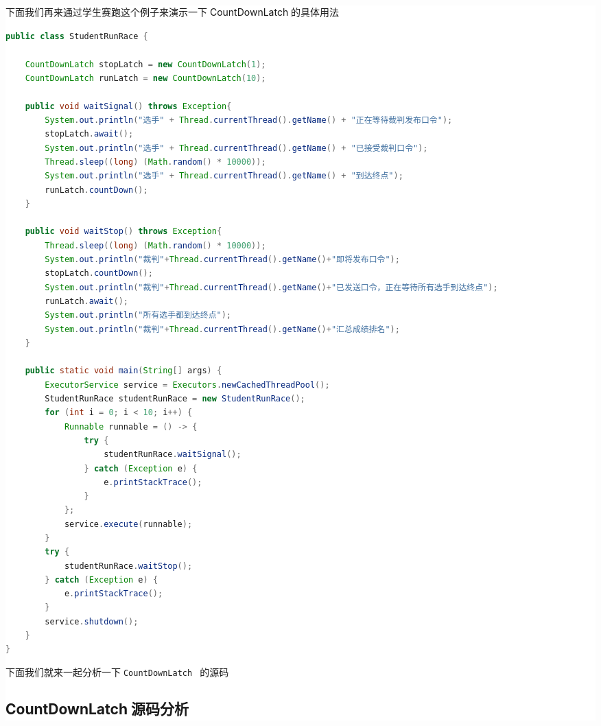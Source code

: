 下面我们再来通过学生赛跑这个例子来演示一下 CountDownLatch 的具体用法

```java
public class StudentRunRace {

    CountDownLatch stopLatch = new CountDownLatch(1);
    CountDownLatch runLatch = new CountDownLatch(10);

    public void waitSignal() throws Exception{
        System.out.println("选手" + Thread.currentThread().getName() + "正在等待裁判发布口令");
        stopLatch.await();
        System.out.println("选手" + Thread.currentThread().getName() + "已接受裁判口令");
        Thread.sleep((long) (Math.random() * 10000));
        System.out.println("选手" + Thread.currentThread().getName() + "到达终点");
        runLatch.countDown();
    }

    public void waitStop() throws Exception{
        Thread.sleep((long) (Math.random() * 10000));
        System.out.println("裁判"+Thread.currentThread().getName()+"即将发布口令");
        stopLatch.countDown();
        System.out.println("裁判"+Thread.currentThread().getName()+"已发送口令，正在等待所有选手到达终点");
        runLatch.await();
        System.out.println("所有选手都到达终点");
        System.out.println("裁判"+Thread.currentThread().getName()+"汇总成绩排名");
    }

    public static void main(String[] args) {
        ExecutorService service = Executors.newCachedThreadPool();
        StudentRunRace studentRunRace = new StudentRunRace();
        for (int i = 0; i < 10; i++) {
            Runnable runnable = () -> {
                try {
                    studentRunRace.waitSignal();
                } catch (Exception e) {
                    e.printStackTrace();
                }
            };
            service.execute(runnable);
        }
        try {
            studentRunRace.waitStop();
        } catch (Exception e) {
            e.printStackTrace();
        }
        service.shutdown();
    }
}
```

下面我们就来一起分析一下 `CountDownLatch ` 的源码

## CountDownLatch 源码分析
